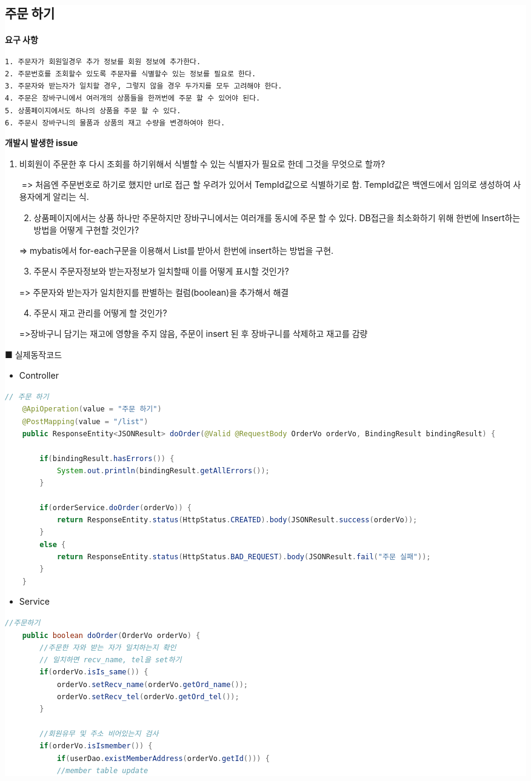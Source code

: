 ## 주문 하기

 **요구 사항**

	1. 주문자가 회원일경우 추가 정보를 회원 정보에 추가한다.
 	2. 주문번호를 조회할수 있도록 주문자를 식별할수 있는 정보를 필요로 한다.
 	3. 주문자와 받는자가 일치할 경우, 그렇지 않을 경우 두가지를 모두 고려해야 한다.
 	4. 주문은 장바구니에서 여러개의 상품들을 한꺼번에 주문 할 수 있어야 된다.
 	5. 상품페이지에서도 하나의 상품을 주문 할 수 있다.
	6. 주문시 장바구니의 물품과 상품의 재고 수량을 변경하여야 한다.

<b>개발시 발생한 issue</b>

 1. 비회원이 주문한 후 다시 조회를 하기위해서 식별할 수 있는 식별자가 필요로 한데 그것을 무엇으로 할까?

    ​	=> 처음엔 주문번호로 하기로 했지만 url로 접근 할 우려가 있어서 TempId값으로 식별하기로 함. TempId값은 백엔드에서 임의로 생성하여 사용자에게 알리는 식.

	2.  상품페이지에서는 상품 하나만 주문하지만 장바구니에서는 여러개를 동시에 주문 할 수 있다. DB접근을 최소화하기 위해 한번에 Insert하는 방법을 어떻게 구현할 것인가?

     => mybatis에서 for-each구문을 이용해서 List를 받아서 한번에 insert하는 방법을 구현.

	3.  주문시 주문자정보와 받는자정보가 일치할때 이를 어떻게 표시할 것인가? 

     => 주문자와 받는자가 일치한지를 판별하는 컬럼(boolean)을 추가해서 해결

	4.  주문시 재고 관리를 어떻게 할 것인가?

     =>장바구니 담기는 재고에 영향을 주지 않음, 주문이 insert 된 후 장바구니를 삭제하고 재고를 감량 



■ 실제동작코드 

- Controller

```java
// 주문 하기
	@ApiOperation(value = "주문 하기")
	@PostMapping(value = "/list")
	public ResponseEntity<JSONResult> doOrder(@Valid @RequestBody OrderVo orderVo, BindingResult bindingResult) {
		
		if(bindingResult.hasErrors()) {
			System.out.println(bindingResult.getAllErrors());
		}
		
		if(orderService.doOrder(orderVo)) {
			return ResponseEntity.status(HttpStatus.CREATED).body(JSONResult.success(orderVo));
		}
		else {
			return ResponseEntity.status(HttpStatus.BAD_REQUEST).body(JSONResult.fail("주문 실패"));
		}
	}
```

- Service

```java
//주문하기
	public boolean doOrder(OrderVo orderVo) {
		//주문한 자와 받는 자가 일치하는지 확인
		// 일치하면 recv_name, tel을 set하기
		if(orderVo.isIs_same()) {
			orderVo.setRecv_name(orderVo.getOrd_name());
			orderVo.setRecv_tel(orderVo.getOrd_tel());
		}
		
		//회원유무 및 주소 비어있는지 검사
		if(orderVo.isIsmember()) {
			if(userDao.existMemberAddress(orderVo.getId())) {
			//member table update
```